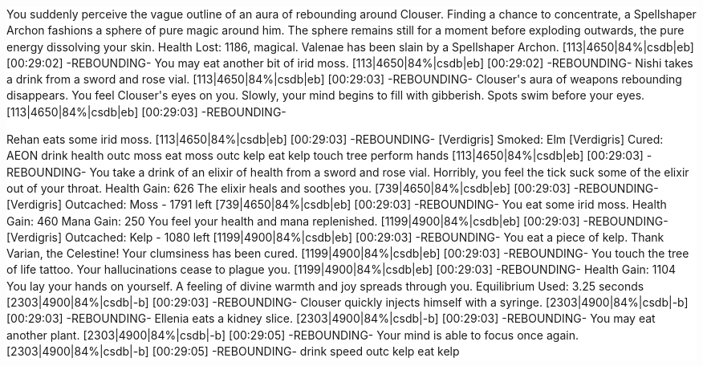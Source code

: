 You suddenly perceive the vague outline of an aura of rebounding around Clouser.
Finding a chance to concentrate, a Spellshaper Archon fashions a sphere of pure magic around him.
The sphere remains still for a moment before exploding outwards, the pure energy dissolving your skin.
Health Lost: 1186, magical.
Valenae has been slain by a Spellshaper Archon.
[113|4650|84%|csdb|eb] [00:29:02] -REBOUNDING-
You may eat another bit of irid moss.
[113|4650|84%|csdb|eb] [00:29:02] -REBOUNDING-
Nishi takes a drink from a sword and rose vial.
[113|4650|84%|csdb|eb] [00:29:03] -REBOUNDING-
Clouser's aura of weapons rebounding disappears.
You feel Clouser's eyes on you. Slowly, your mind begins to fill with gibberish. Spots swim before your eyes.
[113|4650|84%|csdb|eb] [00:29:03] -REBOUNDING-

Rehan eats some irid moss.
[113|4650|84%|csdb|eb] [00:29:03] -REBOUNDING-
[Verdigris] Smoked: Elm
[Verdigris] Cured: AEON
drink health
outc moss
eat moss
outc kelp
eat kelp
touch tree
perform hands 
[113|4650|84%|csdb|eb] [00:29:03] -REBOUNDING-
You take a drink of an elixir of health from a sword and rose vial.
Horribly, you feel the tick suck some of the elixir out of your throat.
Health Gain: 626
The elixir heals and soothes you.
[739|4650|84%|csdb|eb] [00:29:03] -REBOUNDING-
[Verdigris] Outcached:  Moss  - 1791 left
[739|4650|84%|csdb|eb] [00:29:03] -REBOUNDING-
You eat some irid moss.
Health Gain: 460
Mana Gain: 250
You feel your health and mana replenished.
[1199|4900|84%|csdb|eb] [00:29:03] -REBOUNDING-
[Verdigris] Outcached:  Kelp  - 1080 left
[1199|4900|84%|csdb|eb] [00:29:03] -REBOUNDING-
You eat a piece of kelp.
Thank Varian, the Celestine! Your clumsiness has been cured.
[1199|4900|84%|csdb|eb] [00:29:03] -REBOUNDING-
You touch the tree of life tattoo.
Your hallucinations cease to plague you.
[1199|4900|84%|csdb|eb] [00:29:03] -REBOUNDING-
Health Gain: 1104
You lay your hands on yourself.
A feeling of divine warmth and joy spreads through you.
Equilibrium Used: 3.25 seconds
[2303|4900|84%|csdb|-b] [00:29:03] -REBOUNDING-
Clouser quickly injects himself with a syringe.
[2303|4900|84%|csdb|-b] [00:29:03] -REBOUNDING-
Ellenia eats a kidney slice.
[2303|4900|84%|csdb|-b] [00:29:03] -REBOUNDING-
You may eat another plant.
[2303|4900|84%|csdb|-b] [00:29:05] -REBOUNDING-
Your mind is able to focus once again.
[2303|4900|84%|csdb|-b] [00:29:05] -REBOUNDING-
drink speed
outc kelp
eat kelp
